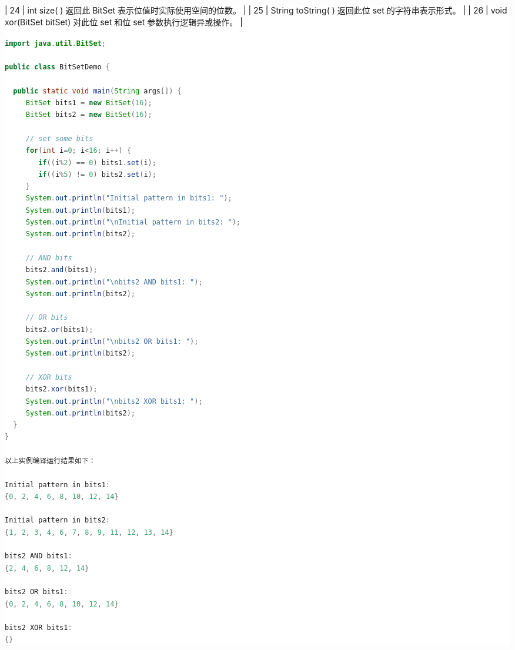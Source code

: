 | 24   | int size( ) 返回此 BitSet 表示位值时实际使用空间的位数。     |
| 25   | String toString( ) 返回此位 set 的字符串表示形式。           |
| 26   | void xor(BitSet bitSet) 对此位 set 和位 set 参数执行逻辑异或操作。 |

```java
import java.util.BitSet;
 
public class BitSetDemo {
 
  public static void main(String args[]) {
     BitSet bits1 = new BitSet(16);
     BitSet bits2 = new BitSet(16);
      
     // set some bits
     for(int i=0; i<16; i++) {
        if((i%2) == 0) bits1.set(i);
        if((i%5) != 0) bits2.set(i);
     }
     System.out.println("Initial pattern in bits1: ");
     System.out.println(bits1);
     System.out.println("\nInitial pattern in bits2: ");
     System.out.println(bits2);
 
     // AND bits
     bits2.and(bits1);
     System.out.println("\nbits2 AND bits1: ");
     System.out.println(bits2);
 
     // OR bits
     bits2.or(bits1);
     System.out.println("\nbits2 OR bits1: ");
     System.out.println(bits2);
 
     // XOR bits
     bits2.xor(bits1);
     System.out.println("\nbits2 XOR bits1: ");
     System.out.println(bits2);
  }
}

以上实例编译运行结果如下：

Initial pattern in bits1:
{0, 2, 4, 6, 8, 10, 12, 14}

Initial pattern in bits2:
{1, 2, 3, 4, 6, 7, 8, 9, 11, 12, 13, 14}

bits2 AND bits1:
{2, 4, 6, 8, 12, 14}

bits2 OR bits1:
{0, 2, 4, 6, 8, 10, 12, 14}

bits2 XOR bits1:
{}
```
